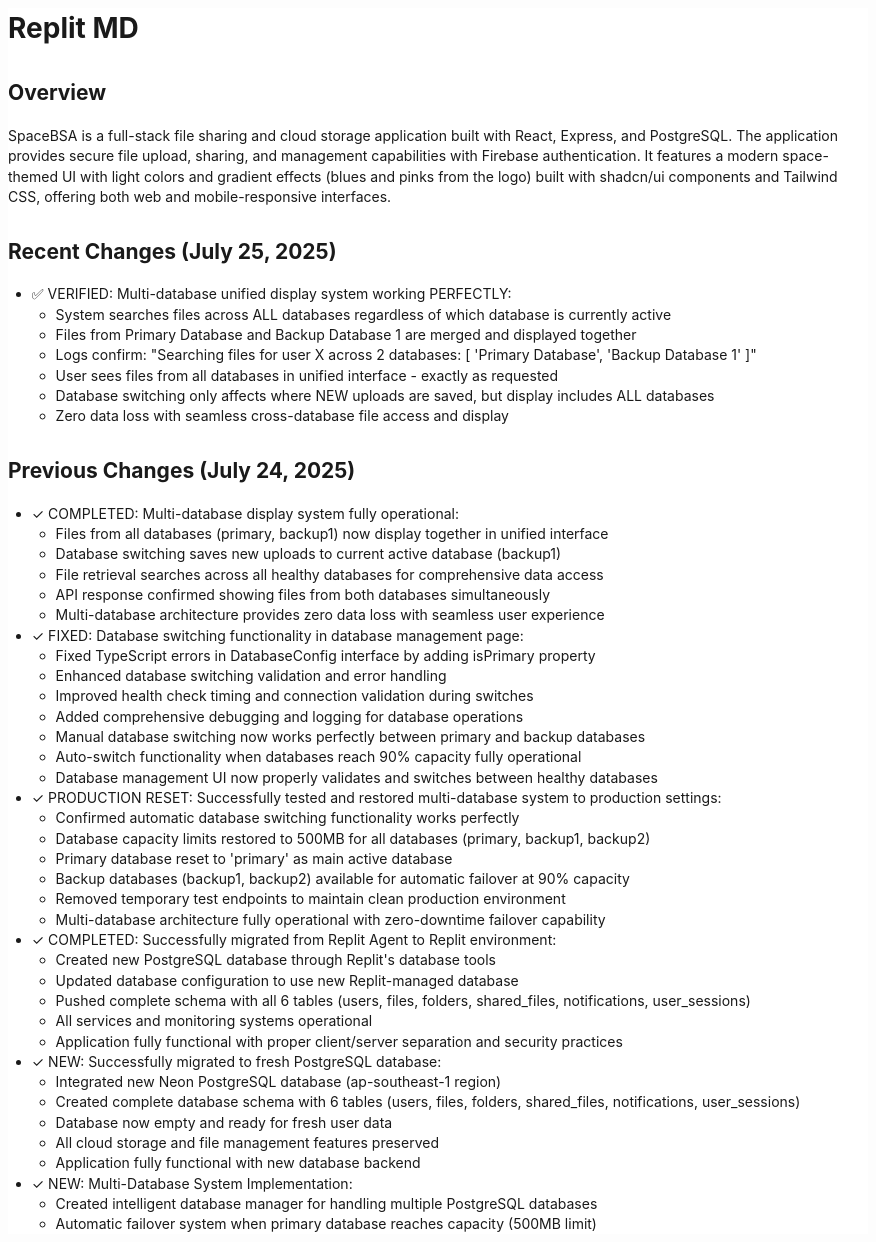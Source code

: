 # Replit MD

## Overview

SpaceBSA is a full-stack file sharing and cloud storage application built with React, Express, and PostgreSQL. The application provides secure file upload, sharing, and management capabilities with Firebase authentication. It features a modern space-themed UI with light colors and gradient effects (blues and pinks from the logo) built with shadcn/ui components and Tailwind CSS, offering both web and mobile-responsive interfaces.

## Recent Changes (July 25, 2025)
- ✅ VERIFIED: Multi-database unified display system working PERFECTLY:
  - System searches files across ALL databases regardless of which database is currently active
  - Files from Primary Database and Backup Database 1 are merged and displayed together
  - Logs confirm: "Searching files for user X across 2 databases: [ 'Primary Database', 'Backup Database 1' ]"
  - User sees files from all databases in unified interface - exactly as requested
  - Database switching only affects where NEW uploads are saved, but display includes ALL databases
  - Zero data loss with seamless cross-database file access and display

## Previous Changes (July 24, 2025)
- ✓ COMPLETED: Multi-database display system fully operational:
  - Files from all databases (primary, backup1) now display together in unified interface
  - Database switching saves new uploads to current active database (backup1)
  - File retrieval searches across all healthy databases for comprehensive data access
  - API response confirmed showing files from both databases simultaneously
  - Multi-database architecture provides zero data loss with seamless user experience
- ✓ FIXED: Database switching functionality in database management page:
  - Fixed TypeScript errors in DatabaseConfig interface by adding isPrimary property
  - Enhanced database switching validation and error handling
  - Improved health check timing and connection validation during switches
  - Added comprehensive debugging and logging for database operations
  - Manual database switching now works perfectly between primary and backup databases
  - Auto-switch functionality when databases reach 90% capacity fully operational
  - Database management UI now properly validates and switches between healthy databases
- ✓ PRODUCTION RESET: Successfully tested and restored multi-database system to production settings:
  - Confirmed automatic database switching functionality works perfectly
  - Database capacity limits restored to 500MB for all databases (primary, backup1, backup2)  
  - Primary database reset to 'primary' as main active database
  - Backup databases (backup1, backup2) available for automatic failover at 90% capacity
  - Removed temporary test endpoints to maintain clean production environment
  - Multi-database architecture fully operational with zero-downtime failover capability
- ✓ COMPLETED: Successfully migrated from Replit Agent to Replit environment:
  - Created new PostgreSQL database through Replit's database tools
  - Updated database configuration to use new Replit-managed database
  - Pushed complete schema with all 6 tables (users, files, folders, shared_files, notifications, user_sessions)
  - All services and monitoring systems operational
  - Application fully functional with proper client/server separation and security practices
- ✓ NEW: Successfully migrated to fresh PostgreSQL database:
  - Integrated new Neon PostgreSQL database (ap-southeast-1 region)
  - Created complete database schema with 6 tables (users, files, folders, shared_files, notifications, user_sessions)
  - Database now empty and ready for fresh user data
  - All cloud storage and file management features preserved
  - Application fully functional with new database backend
- ✓ NEW: Multi-Database System Implementation:
  - Created intelligent database manager for handling multiple PostgreSQL databases
  - Automatic failover system when primary database reaches capacity (500MB limit)